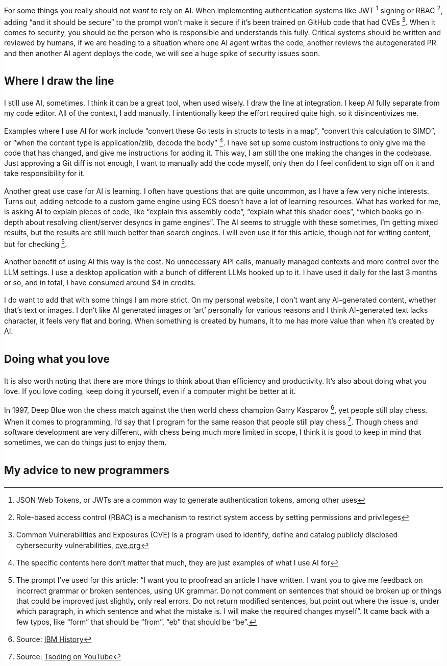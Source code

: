For some things you really should not *want* to rely on AI. When implementing authentication systems like JWT [^2] signing or RBAC [^3], adding “and it should be secure” to the prompt won’t make it secure if it’s been trained on GitHub code that had CVEs [^4]. When it comes to security, you should be the person who is responsible and understands this fully. Critical systems should be written and reviewed by humans, if we are heading to a situation where one AI agent writes the code, another reviews the autogenerated PR and then another AI agent deploys the code, we will see a huge spike of security issues soon.

## Where I draw the line

I still use AI, sometimes. I think it can be a great tool, when used wisely. I draw the line at integration. I keep AI fully separate from my code editor. All of the context, I add manually. I intentionally keep the effort required quite high, so it disincentivizes me.

Examples where I use AI for work include “convert these Go tests in structs to tests in a map”, “convert this calculation to SIMD”, or “when the content type is application/zlib, decode the body” [^5]. I have set up some custom instructions to only give me the code that has changed, and give me instructions for adding it. This way, I am still the one making the changes in the codebase. Just approving a Git diff is not enough, I want to manually add the code myself, only then do I feel confident to sign off on it and take responsibility for it.

Another great use case for AI is learning. I often have questions that are quite uncommon, as I have a few very niche interests. Turns out, adding netcode to a custom game engine using ECS doesn’t have a lot of learning resources. What has worked for me, is asking AI to explain pieces of code, like “explain this assembly code”, “explain what this shader does”, “which books go in-depth about resolving client/server desyncs in game engines”. The AI seems to struggle with these sometimes, I’m getting mixed results, but the results are still much better than search engines. I will even use it for this article, though not for writing content, but for checking [^6].

Another benefit of using AI this way is the cost. No unnecessary API calls, manually managed contexts and more control over the LLM settings. I use a desktop application with a bunch of different LLMs hooked up to it. I have used it daily for the last 3 months or so, and in total, I have consumed around $4 in credits.

I do want to add that with some things I am more strict. On my personal website, I don’t want any AI-generated content, whether that’s text or images. I don’t like AI generated images or ‘art’ personally for various reasons and I think AI-generated text lacks character, it feels very flat and boring. When something is created by humans, it to me has more value than when it’s created by AI.

## Doing what you love

It is also worth noting that there are more things to think about than efficiency and productivity. It’s also about doing what you love. If you love coding, keep doing it yourself, even if a computer might be better at it.

In 1997, Deep Blue won the chess match against the then world chess champion Garry Kasparov [^7], yet people still play chess. When it comes to programming, I’d say that I program for the same reason that people still play chess [^8]. Though chess and software development are very different, with chess being much more limited in scope, I think it is good to keep in mind that sometimes, we can do things just to enjoy them.

## My advice to new programmers


[^1]: Source: [Wikipedia](https://en.wikipedia.org/wiki/Fingerspitzengef%C3%BChl)
[^2]: JSON Web Tokens, or JWTs are a common way to generate authentication tokens, among other uses
[^3]: Role-based access control (RBAC) is a mechanism to restrict system access by setting permissions and privileges
[^4]: Common Vulnerabilities and Exposures (CVE) is a program used to identify, define and catalog publicly disclosed cybersecurity vulnerabilities, [cve.org](https://www.cve.org/)
[^5]: The specific contents here don’t matter that much, they are just examples of what I use AI for
[^6]: The prompt I’ve used for this article: “I want you to proofread an article I have written. I want you to give me feedback on incorrect grammar or broken sentences, using UK grammar. Do not comment on sentences that should be broken up or things that could be improved just slightly, only real errors. Do not return modified sentences, but point out where the issue is, under which paragraph, in which sentence and what the mistake is. I will make the required changes myself”. It came back with a few typos, like “form” that should be “from”, “eb” that should be “be”.
[^7]: Source: [IBM History](https://www.ibm.com/history/deep-blue)
[^8]: Source: [Tsoding on YouTube](https://youtu.be/-eS5-kaTSD0?si=Mf3ySN8QbpWhgLgK&t=328)
[^9]: Source: [DHH in an interview on YouTube](https://youtu.be/mTa2d3OLXhg?si=vfjLD1DeoPZMERxA&t=1126)
[^10]: Fear of missing out